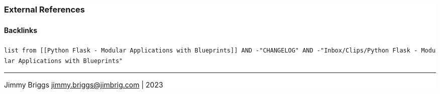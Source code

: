 ### External References

#### Backlinks

```dataview
list from [[Python Flask - Modular Applications with Blueprints]] AND -"CHANGELOG" AND -"Inbox/Clips/Python Flask - Modular Applications with Blueprints"
```


***

Jimmy Briggs <jimmy.briggs@jimbrig.com> | 2023
